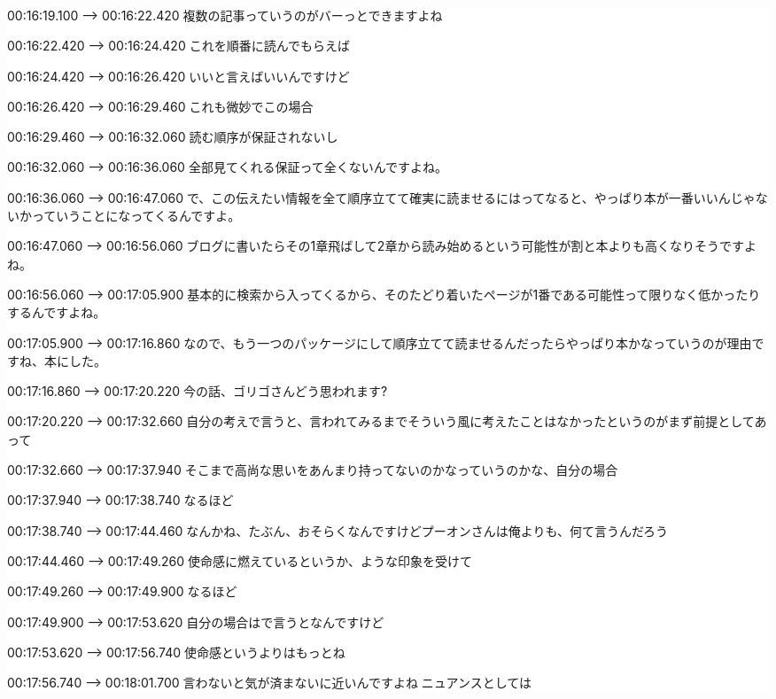 00:16:19.100 --> 00:16:22.420
複数の記事っていうのがバーっとできますよね

00:16:22.420 --> 00:16:24.420
これを順番に読んでもらえば

00:16:24.420 --> 00:16:26.420
いいと言えばいいんですけど

00:16:26.420 --> 00:16:29.460
これも微妙でこの場合

00:16:29.460 --> 00:16:32.060
読む順序が保証されないし

00:16:32.060 --> 00:16:36.060
全部見てくれる保証って全くないんですよね。

00:16:36.060 --> 00:16:47.060
で、この伝えたい情報を全て順序立てて確実に読ませるにはってなると、やっぱり本が一番いいんじゃないかっていうことになってくるんですよ。

00:16:47.060 --> 00:16:56.060
ブログに書いたらその1章飛ばして2章から読み始めるという可能性が割と本よりも高くなりそうですよね。

00:16:56.060 --> 00:17:05.900
基本的に検索から入ってくるから、そのたどり着いたページが1番である可能性って限りなく低かったりするんですよね。

00:17:05.900 --> 00:17:16.860
なので、もう一つのパッケージにして順序立てて読ませるんだったらやっぱり本かなっていうのが理由ですね、本にした。

00:17:16.860 --> 00:17:20.220
今の話、ゴリゴさんどう思われます?

00:17:20.220 --> 00:17:32.660
自分の考えで言うと、言われてみるまでそういう風に考えたことはなかったというのがまず前提としてあって

00:17:32.660 --> 00:17:37.940
そこまで高尚な思いをあんまり持ってないのかなっていうのかな、自分の場合

00:17:37.940 --> 00:17:38.740
なるほど

00:17:38.740 --> 00:17:44.460
なんかね、たぶん、おそらくなんですけどプーオンさんは俺よりも、何て言うんだろう

00:17:44.460 --> 00:17:49.260
使命感に燃えているというか、ような印象を受けて

00:17:49.260 --> 00:17:49.900
なるほど

00:17:49.900 --> 00:17:53.620
自分の場合はで言うとなんですけど

00:17:53.620 --> 00:17:56.740
使命感というよりはもっとね

00:17:56.740 --> 00:18:01.700
言わないと気が済まないに近いんですよね ニュアンスとしては
